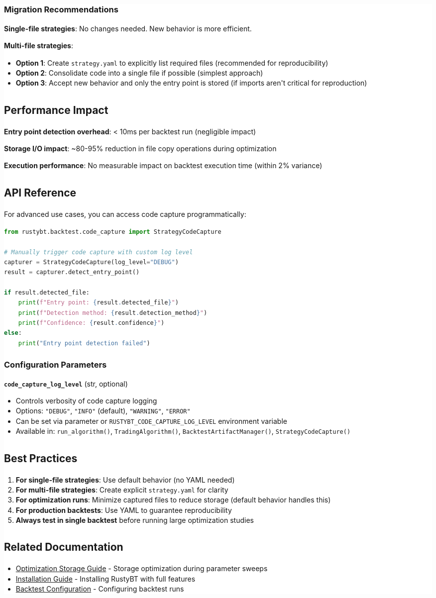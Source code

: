 ### Migration Recommendations

**Single-file strategies**: No changes needed. New behavior is more efficient.

**Multi-file strategies**:
- **Option 1**: Create `strategy.yaml` to explicitly list required files (recommended for reproducibility)
- **Option 2**: Consolidate code into a single file if possible (simplest approach)
- **Option 3**: Accept new behavior and only the entry point is stored (if imports aren't critical for reproduction)

## Performance Impact

**Entry point detection overhead**: < 10ms per backtest run (negligible impact)

**Storage I/O impact**: ~80-95% reduction in file copy operations during optimization

**Execution performance**: No measurable impact on backtest execution time (within 2% variance)

## API Reference

For advanced use cases, you can access code capture programmatically:

```python
from rustybt.backtest.code_capture import StrategyCodeCapture

# Manually trigger code capture with custom log level
capturer = StrategyCodeCapture(log_level="DEBUG")
result = capturer.detect_entry_point()

if result.detected_file:
    print(f"Entry point: {result.detected_file}")
    print(f"Detection method: {result.detection_method}")
    print(f"Confidence: {result.confidence}")
else:
    print("Entry point detection failed")
```

### Configuration Parameters

**`code_capture_log_level`** (str, optional)
- Controls verbosity of code capture logging
- Options: `"DEBUG"`, `"INFO"` (default), `"WARNING"`, `"ERROR"`
- Can be set via parameter or `RUSTYBT_CODE_CAPTURE_LOG_LEVEL` environment variable
- Available in: `run_algorithm()`, `TradingAlgorithm()`, `BacktestArtifactManager()`, `StrategyCodeCapture()`

## Best Practices

1. **For single-file strategies**: Use default behavior (no YAML needed)
2. **For multi-file strategies**: Create explicit `strategy.yaml` for clarity
3. **For optimization runs**: Minimize captured files to reduce storage (default behavior handles this)
4. **For production backtests**: Use YAML to guarantee reproducibility
5. **Always test in single backtest** before running large optimization studies

## Related Documentation

- [Optimization Storage Guide](optimization-storage.md) - Storage optimization during parameter sweeps
- [Installation Guide](installation.md) - Installing RustyBT with full features
- [Backtest Configuration](backtest-configuration.md) - Configuring backtest runs

